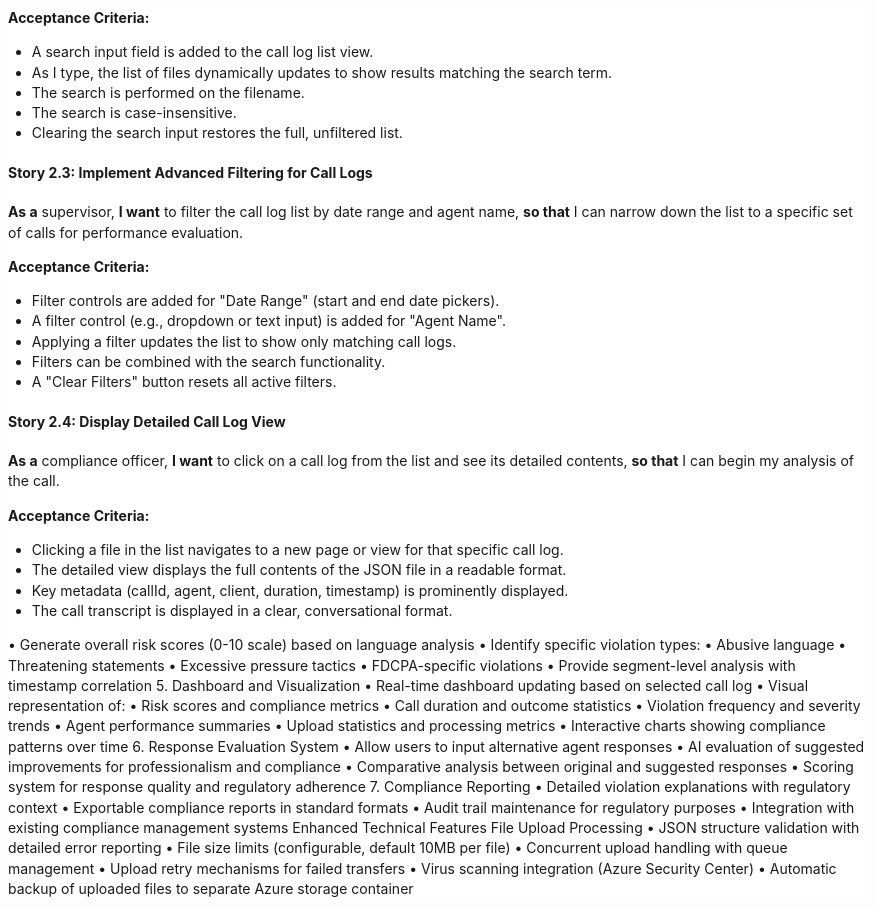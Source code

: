 **Acceptance Criteria:**
- A search input field is added to the call log list view.
- As I type, the list of files dynamically updates to show results matching the search term.
- The search is performed on the filename.
- The search is case-insensitive.
- Clearing the search input restores the full, unfiltered list.

#### Story 2.3: Implement Advanced Filtering for Call Logs

**As a** supervisor,
**I want** to filter the call log list by date range and agent name,
**so that** I can narrow down the list to a specific set of calls for performance evaluation.

**Acceptance Criteria:**
- Filter controls are added for "Date Range" (start and end date pickers).
- A filter control (e.g., dropdown or text input) is added for "Agent Name".
- Applying a filter updates the list to show only matching call logs.
- Filters can be combined with the search functionality.
- A "Clear Filters" button resets all active filters.

#### Story 2.4: Display Detailed Call Log View

**As a** compliance officer,
**I want** to click on a call log from the list and see its detailed contents,
**so that** I can begin my analysis of the call.

**Acceptance Criteria:**
- Clicking a file in the list navigates to a new page or view for that specific call log.
- The detailed view displays the full contents of the JSON file in a readable format.
- Key metadata (callId, agent, client, duration, timestamp) is prominently displayed.
- The call transcript is displayed in a clear, conversational format.

• Generate overall risk scores (0-10 scale) based on language analysis
• Identify specific violation types:
• Abusive language
• Threatening statements
• Excessive pressure tactics
• FDCPA-specific violations
• Provide segment-level analysis with timestamp correlation
5. Dashboard and Visualization
• Real-time dashboard updating based on selected call log
• Visual representation of:
• Risk scores and compliance metrics
• Call duration and outcome statistics
• Violation frequency and severity trends
• Agent performance summaries
• Upload statistics and processing metrics
• Interactive charts showing compliance patterns over time
6. Response Evaluation System
• Allow users to input alternative agent responses
• AI evaluation of suggested improvements for professionalism and compliance
• Comparative analysis between original and suggested responses
• Scoring system for response quality and regulatory adherence
7. Compliance Reporting
• Detailed violation explanations with regulatory context
• Exportable compliance reports in standard formats
• Audit trail maintenance for regulatory purposes
• Integration with existing compliance management systems
Enhanced Technical Features
File Upload Processing
• JSON structure validation with detailed error reporting
• File size limits (configurable, default 10MB per file)
• Concurrent upload handling with queue management
• Upload retry mechanisms for failed transfers
• Virus scanning integration (Azure Security Center)
• Automatic backup of uploaded files to separate Azure storage container